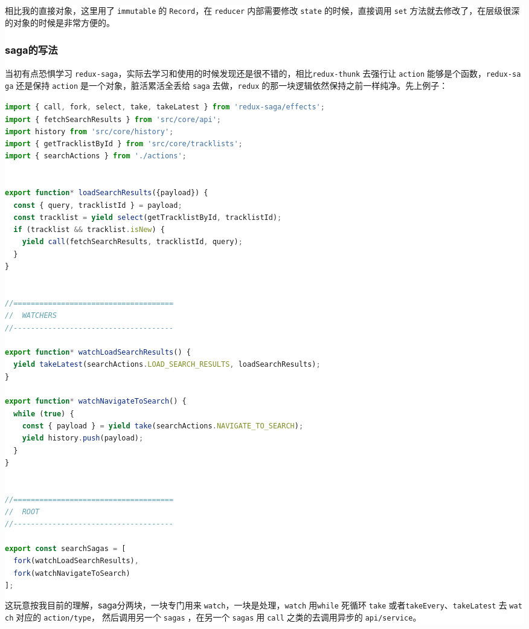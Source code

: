 相比我的直接对象，这里用了 `immutable` 的 `Record`，在 `reducer` 内部需要修改 `state` 的时候，直接调用 `set` 方法就去修改了，在层级很深的对象的时候是非常方便的。

### saga的写法

当初有点恐惧学习 `redux-saga`，实际去学习和使用的时候发现还是很不错的，相比`redux-thunk` 去强行让 `action` 能够是个函数，`redux-saga` 还是保持 `action` 是一个对象，脏活累活全丢给 `saga` 去做，`redux` 的那一块逻辑依然保持之前一样纯净。先上例子：

```js
import { call, fork, select, take, takeLatest } from 'redux-saga/effects';
import { fetchSearchResults } from 'src/core/api';
import history from 'src/core/history';
import { getTracklistById } from 'src/core/tracklists';
import { searchActions } from './actions';


export function* loadSearchResults({payload}) {
  const { query, tracklistId } = payload;
  const tracklist = yield select(getTracklistById, tracklistId);
  if (tracklist && tracklist.isNew) {
    yield call(fetchSearchResults, tracklistId, query);
  }
}


//=====================================
//  WATCHERS
//-------------------------------------

export function* watchLoadSearchResults() {
  yield takeLatest(searchActions.LOAD_SEARCH_RESULTS, loadSearchResults);
}

export function* watchNavigateToSearch() {
  while (true) {
    const { payload } = yield take(searchActions.NAVIGATE_TO_SEARCH);
    yield history.push(payload);
  }
}


//=====================================
//  ROOT
//-------------------------------------

export const searchSagas = [
  fork(watchLoadSearchResults),
  fork(watchNavigateToSearch)
];
```

这玩意按我目前的理解，saga分两块，一块专门用来 `watch`，一块是处理，`watch` 用`while` 死循环 `take` 或者`takeEvery`、`takeLatest` 去 `watch` 对应的 `action/type`， 然后调用另一个 `sagas` ，在另一个 `sagas` 用 `call` 之类的去调用异步的 `api/service`。

